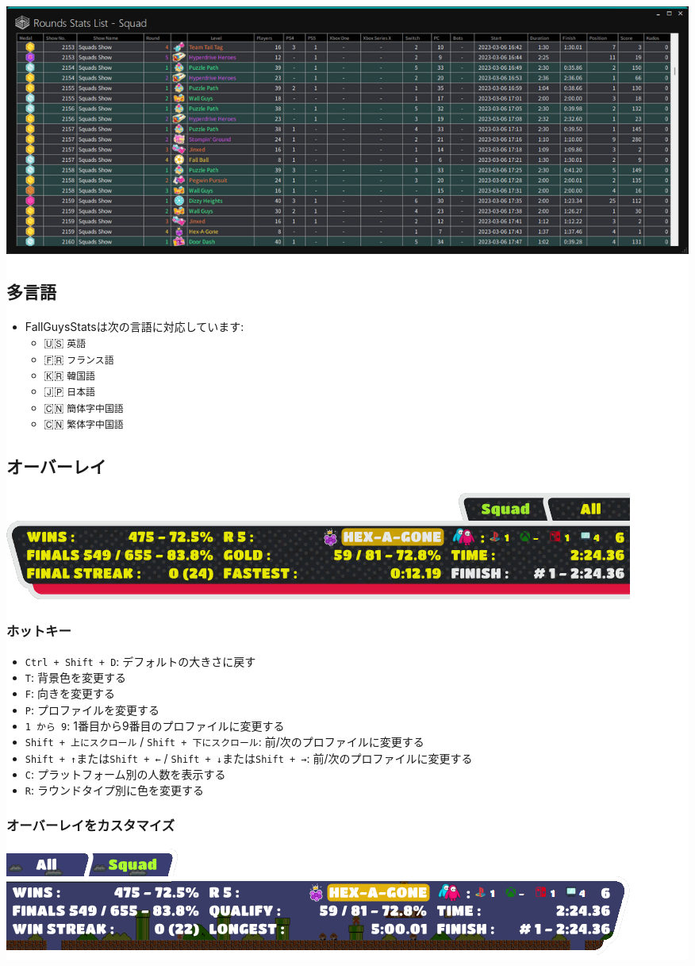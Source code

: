 ![Fall Guys Stats Dark Theme](https://raw.githubusercontent.com/ShootMe/FallGuysStats/master/Properties/levelWindowDarkTheme.png)

## 多言語
  - FallGuysStatsは次の言語に対応しています:
    - 🇺🇸 `英語`
    - 🇫🇷 `フランス語`
    - 🇰🇷 `韓国語`
    - 🇯🇵 `日本語`
    - 🇨🇳 `簡体字中国語`
    - 🇨🇳 `繁体字中国語`

## オーバーレイ
![Overlay](https://raw.githubusercontent.com/ShootMe/FallGuysStats/master/Properties/overlay.png)

### ホットキー
  - `Ctrl + Shift + D`: デフォルトの大きさに戻す
  - `T`: 背景色を変更する
  - `F`: 向きを変更する
  - `P`: プロファイルを変更する
  - `1 から 9`: 1番目から9番目のプロファイルに変更する
  - `Shift + 上にスクロール` / `Shift + 下にスクロール`: 前/次のプロファイルに変更する
  - `Shift + ↑`または`Shift + ←` / `Shift + ↓`または`Shift + →`: 前/次のプロファイルに変更する
  - `C`: プラットフォーム別の人数を表示する
  - `R`: ラウンドタイプ別に色を変更する


### オーバーレイをカスタマイズ
![Customized Overlay](https://raw.githubusercontent.com/ShootMe/FallGuysStats/master/Properties/customizedOverlay.png)
